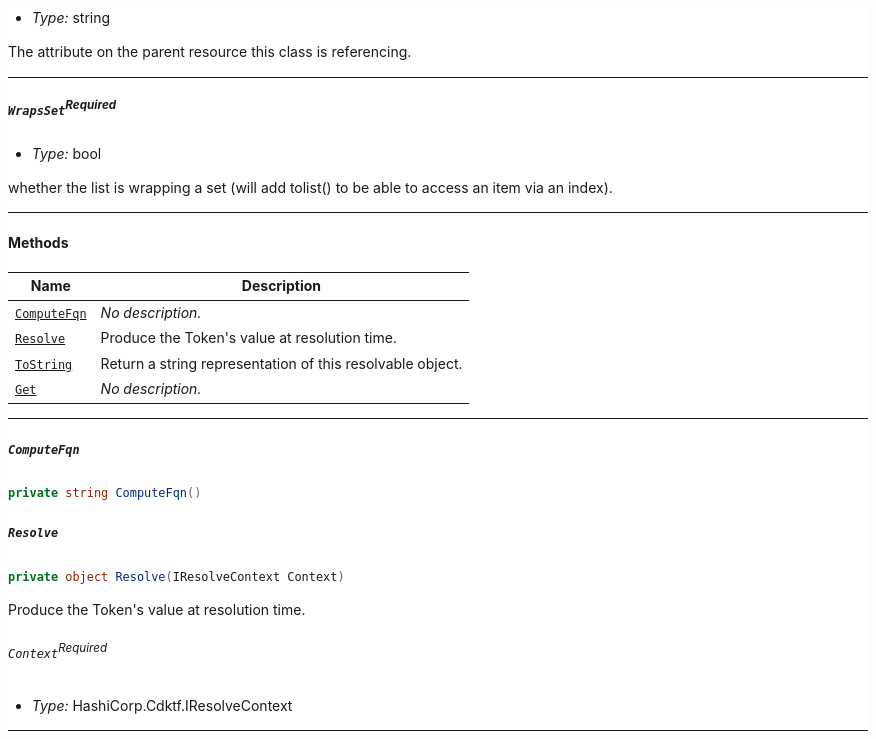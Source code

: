 - *Type:* string

The attribute on the parent resource this class is referencing.

---

##### `WrapsSet`<sup>Required</sup> <a name="WrapsSet" id="@cdktf/provider-hcp.dataHcpPackerImageIteration.DataHcpPackerImageIterationBuildsImagesList.Initializer.parameter.wrapsSet"></a>

- *Type:* bool

whether the list is wrapping a set (will add tolist() to be able to access an item via an index).

---

#### Methods <a name="Methods" id="Methods"></a>

| **Name** | **Description** |
| --- | --- |
| <code><a href="#@cdktf/provider-hcp.dataHcpPackerImageIteration.DataHcpPackerImageIterationBuildsImagesList.computeFqn">ComputeFqn</a></code> | *No description.* |
| <code><a href="#@cdktf/provider-hcp.dataHcpPackerImageIteration.DataHcpPackerImageIterationBuildsImagesList.resolve">Resolve</a></code> | Produce the Token's value at resolution time. |
| <code><a href="#@cdktf/provider-hcp.dataHcpPackerImageIteration.DataHcpPackerImageIterationBuildsImagesList.toString">ToString</a></code> | Return a string representation of this resolvable object. |
| <code><a href="#@cdktf/provider-hcp.dataHcpPackerImageIteration.DataHcpPackerImageIterationBuildsImagesList.get">Get</a></code> | *No description.* |

---

##### `ComputeFqn` <a name="ComputeFqn" id="@cdktf/provider-hcp.dataHcpPackerImageIteration.DataHcpPackerImageIterationBuildsImagesList.computeFqn"></a>

```csharp
private string ComputeFqn()
```

##### `Resolve` <a name="Resolve" id="@cdktf/provider-hcp.dataHcpPackerImageIteration.DataHcpPackerImageIterationBuildsImagesList.resolve"></a>

```csharp
private object Resolve(IResolveContext Context)
```

Produce the Token's value at resolution time.

###### `Context`<sup>Required</sup> <a name="Context" id="@cdktf/provider-hcp.dataHcpPackerImageIteration.DataHcpPackerImageIterationBuildsImagesList.resolve.parameter._context"></a>

- *Type:* HashiCorp.Cdktf.IResolveContext

---
